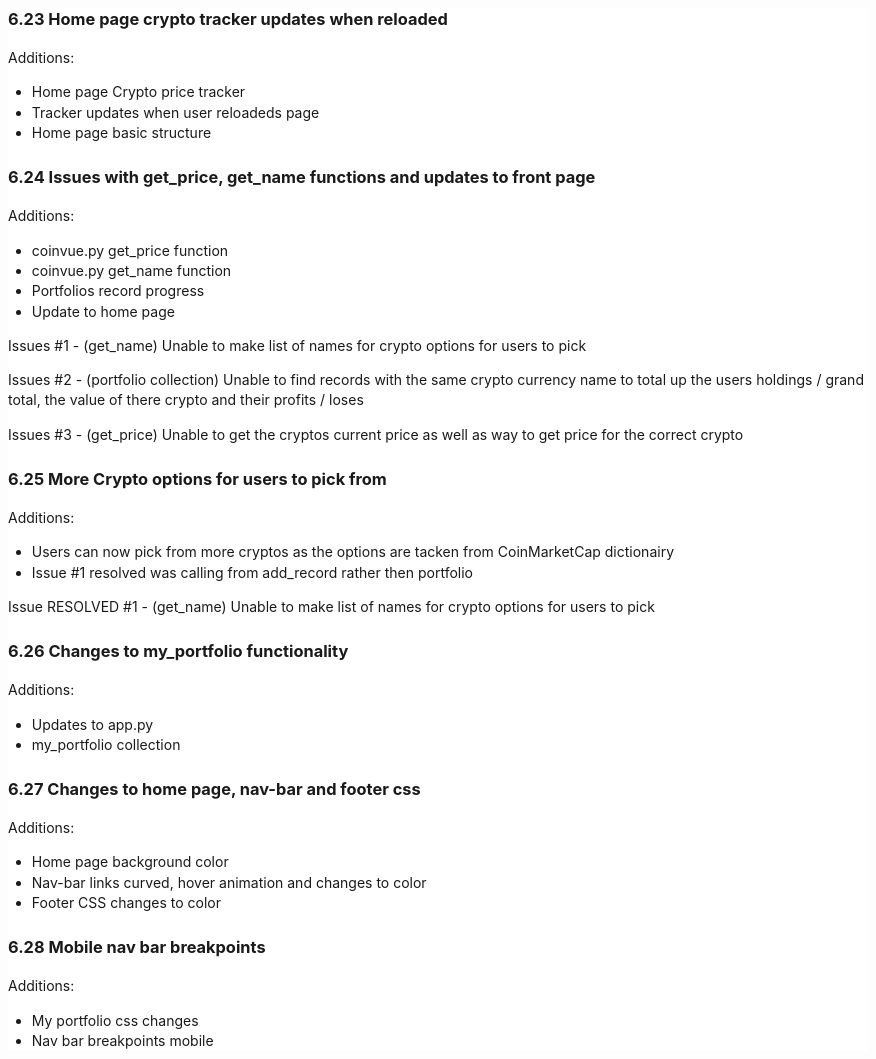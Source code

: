 ### 6.23 Home page crypto tracker updates when reloaded

Additions:

- Home page Crypto price tracker
- Tracker updates when user reloadeds page
- Home page basic structure

### 6.24 Issues with get_price, get_name functions and updates to front page

Additions:

- coinvue.py get_price function
- coinvue.py get_name function
- Portfolios record progress
- Update to home page

Issues #1 - (get_name) Unable to make list of names for crypto options for users to pick

Issues #2 - (portfolio collection) Unable to find records with the same crypto currency name to total up the users holdings / grand total, the value of there crypto and their profits / loses

Issues #3 - (get_price) Unable to get the cryptos current price as well as way to get price for the correct crypto

### 6.25 More Crypto options for users to pick from

Additions:

- Users can now pick from more cryptos as the options are tacken from CoinMarketCap dictionairy
- Issue #1 resolved was calling from add_record rather then portfolio

Issue RESOLVED #1 - (get_name) Unable to make list of names for crypto options for users to pick

### 6.26 Changes to my_portfolio functionality 

Additions:

- Updates to app.py
- my_portfolio collection

### 6.27 Changes to home page, nav-bar and footer css

Additions:

- Home page background color
- Nav-bar links curved, hover animation and changes to color
- Footer CSS changes to color

### 6.28 Mobile nav bar breakpoints

Additions:

- My portfolio css changes
- Nav bar breakpoints mobile
